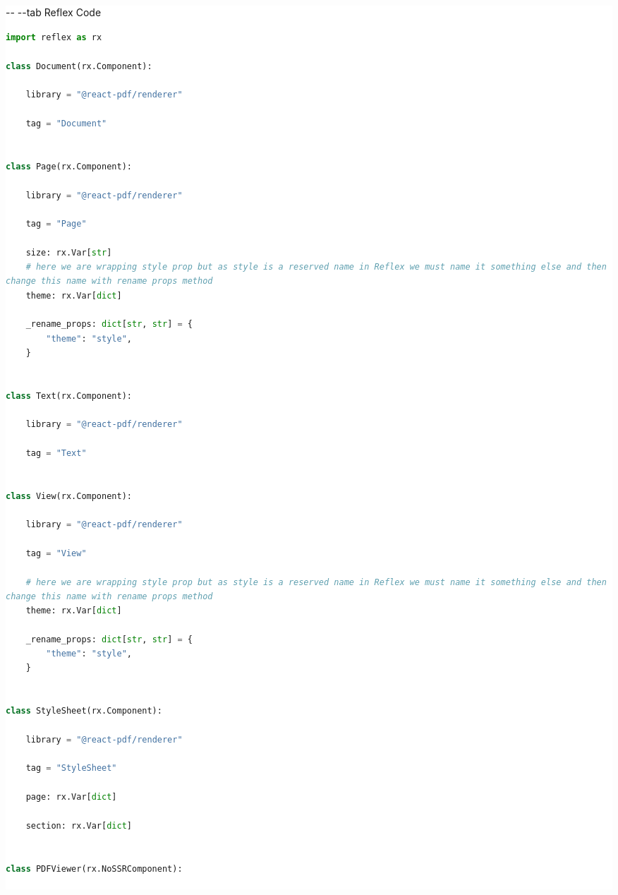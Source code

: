 --
--tab Reflex Code

```python
import reflex as rx

class Document(rx.Component):
    
    library = "@react-pdf/renderer"

    tag = "Document"
    

class Page(rx.Component):
    
    library = "@react-pdf/renderer"

    tag = "Page"

    size: rx.Var[str]
    # here we are wrapping style prop but as style is a reserved name in Reflex we must name it something else and then change this name with rename props method
    theme: rx.Var[dict]

    _rename_props: dict[str, str] = {
        "theme": "style",
    }


class Text(rx.Component):
    
    library = "@react-pdf/renderer"

    tag = "Text"


class View(rx.Component):
    
    library = "@react-pdf/renderer"

    tag = "View"

    # here we are wrapping style prop but as style is a reserved name in Reflex we must name it something else and then change this name with rename props method
    theme: rx.Var[dict]

    _rename_props: dict[str, str] = {
        "theme": "style",
    }


class StyleSheet(rx.Component):
    
    library = "@react-pdf/renderer"

    tag = "StyleSheet"

    page: rx.Var[dict]

    section: rx.Var[dict]


class PDFViewer(rx.NoSSRComponent):
    
```